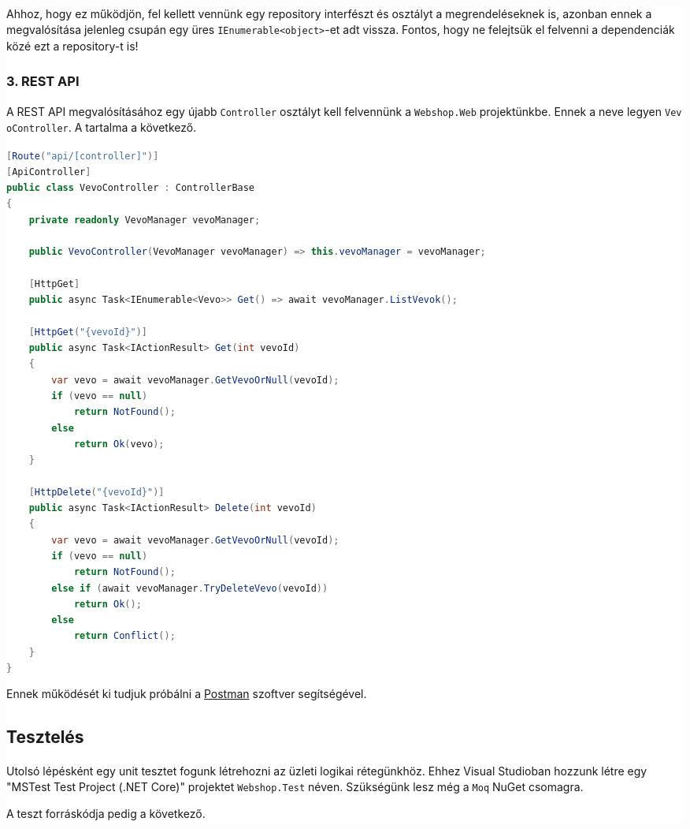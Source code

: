 Ahhoz, hogy ez működjön, fel kellett vennünk egy repository interfészt és osztályt a megrendeléseknek is, azonban ennek a megvalósítása jelenleg csupán egy üres `IEnumerable<object>`-et adt vissza. Fontos, hogy ne felejtsük el felvenni a dependenciák közé ezt a repository-t is!

### 3. REST API
A REST API megvalósításához egy újabb `Controller` osztályt kell felvennünk a `Webshop.Web` projektünkbe. Ennek a neve legyen `VevoController`. A tartalma a következő.

```csharp
[Route("api/[controller]")]
[ApiController]
public class VevoController : ControllerBase
{
    private readonly VevoManager vevoManager;

    public VevoController(VevoManager vevoManager) => this.vevoManager = vevoManager;

    [HttpGet]
    public async Task<IEnumerable<Vevo>> Get() => await vevoManager.ListVevok();

    [HttpGet("{vevoId}")]
    public async Task<IActionResult> Get(int vevoId)
    {
        var vevo = await vevoManager.GetVevoOrNull(vevoId);
        if (vevo == null)
            return NotFound();
        else
            return Ok(vevo);
    }

    [HttpDelete("{vevoId}")]
    public async Task<IActionResult> Delete(int vevoId)
    {
        var vevo = await vevoManager.GetVevoOrNull(vevoId);
        if (vevo == null)
            return NotFound();
        else if (await vevoManager.TryDeleteVevo(vevoId))
            return Ok();
        else
            return Conflict();
    }
}
```

Ennek működését ki tudjuk próbálni a [Postman](https://www.getpostman.com/) szoftver segítségével.

## Tesztelés
Utolsó lépésként egy unit tesztet fogunk létrehozni az üzleti logikai rétegünkhöz. Ehhez Visual Studioban hozzunk létre egy "MSTest Test Project (.NET Core)" projektet `Webshop.Test` néven. Szükségünk lesz még a `Moq` NuGet csomagra.

A teszt forráskódja pedig a következő.
